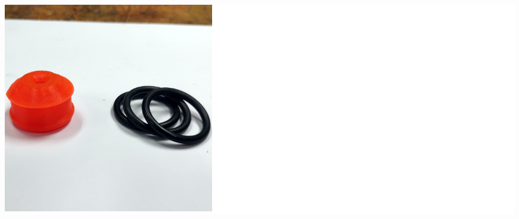 <img src="../media/landing_gear_assembly_5.png" alt="Side view of the assembled landing gear" width="350"/>